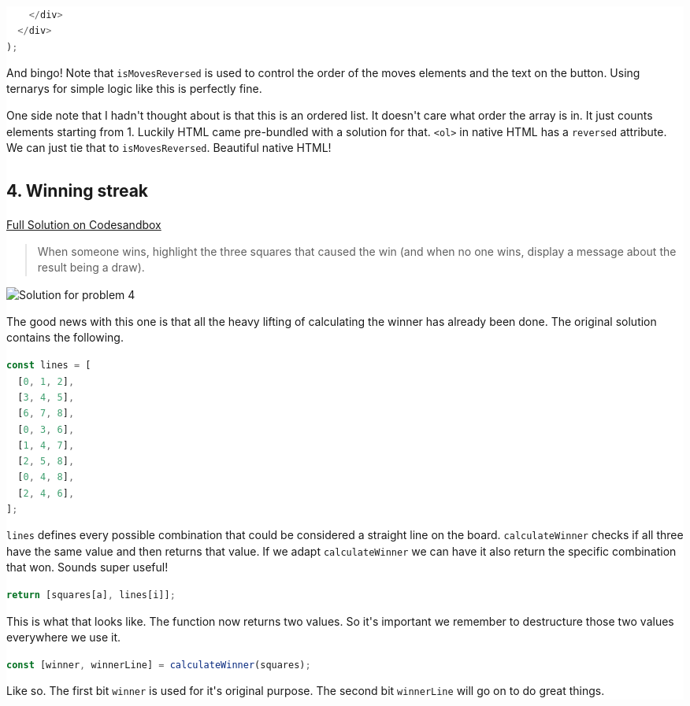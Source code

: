 ```javascript
    </div>
  </div>
);
```

And bingo! Note that `isMovesReversed` is used to control the order of the moves elements and the text on the button. Using ternarys for simple logic like this is perfectly fine.

One side note that I hadn't thought about is that this is an ordered list. It doesn't care what order the array is in. It just counts elements starting from 1. Luckily HTML came pre-bundled with a solution for that. `<ol>` in native HTML has a `reversed` attribute. We can just tie that to `isMovesReversed`. Beautiful native HTML!

## 4. Winning streak

[Full Solution on Codesandbox](https://codesandbox.io/p/sandbox/4-winning-streak-rjvvz8)

> When someone wins, highlight the three squares that caused the win (and when no one wins, display a message about the result being a draw).

![Solution for problem 4](https://dev-to-uploads.s3.amazonaws.com/uploads/articles/kmpuxbaioo50l3n8rcql.png)

The good news with this one is that all the heavy lifting of calculating the winner has already been done. The original solution contains the following.

```javascript
const lines = [
  [0, 1, 2],
  [3, 4, 5],
  [6, 7, 8],
  [0, 3, 6],
  [1, 4, 7],
  [2, 5, 8],
  [0, 4, 8],
  [2, 4, 6],
];
```

`lines` defines every possible combination that could be considered a straight line on the board. `calculateWinner` checks if all three have the same value and then returns that value. If we adapt `calculateWinner` we can have it also return the specific combination that won. Sounds super useful!

```javascript
return [squares[a], lines[i]];
```

This is what that looks like. The function now returns two values. So it's important we remember to destructure those two values everywhere we use it.

```javascript
const [winner, winnerLine] = calculateWinner(squares);
```

Like so. The first bit `winner` is used for it's original purpose. The second bit `winnerLine` will go on to do great things.
